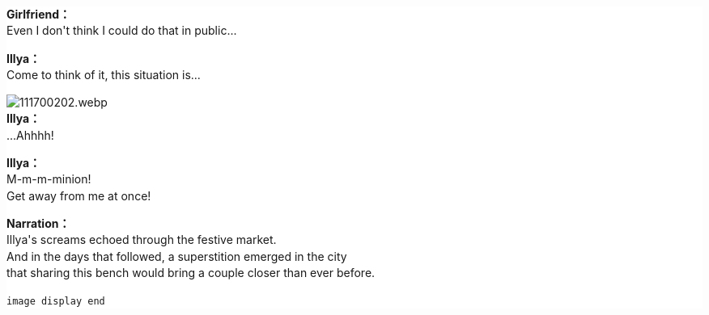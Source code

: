 **Girlfriend：**  
Even I don't think I could do that in public...  
  
**Illya：**  
Come to think of it, this situation is...  
  
![111700202.webp](https://redive.estertion.win/card/story/111700202.webp)  
**Illya：**  
...Ahhhh!  
  
**Illya：**  
M-m-m-minion!  
Get away from me at once!  
  
**Narration：**  
Illya's screams echoed through the festive market.  
And in the days that followed, a superstition emerged in the city  
that sharing this bench would bring a couple closer than ever before.  
  
`image display end`  
